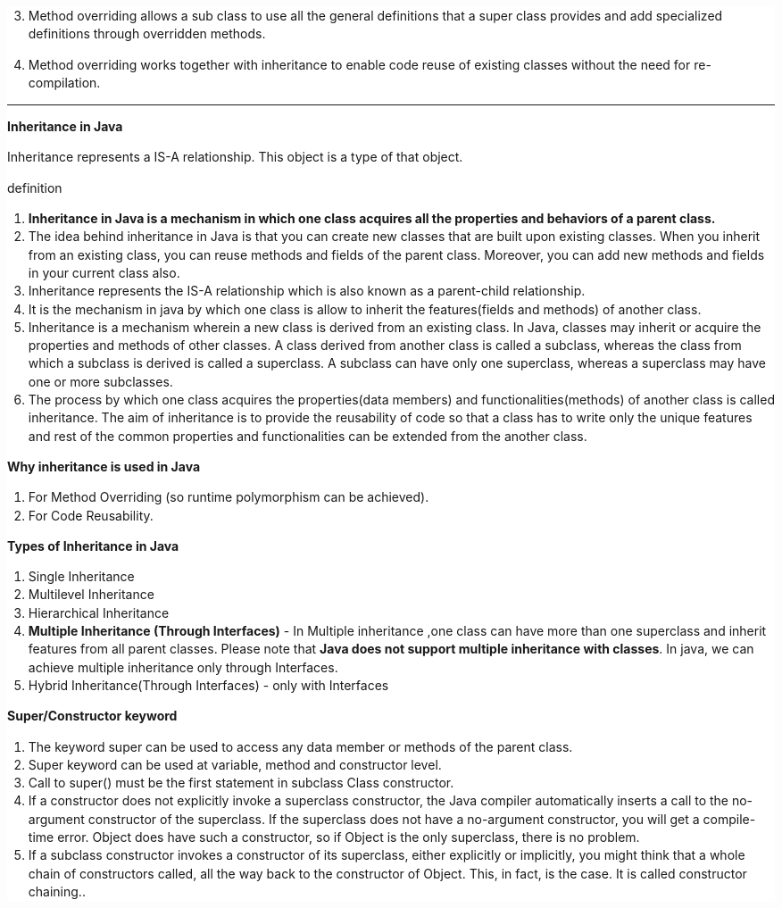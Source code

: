 3) Method overriding allows a sub class to use all the general definitions that a super class provides and add specialized definitions through overridden methods.

4) Method overriding works together with inheritance to enable code reuse of existing classes without the need for re-compilation.

****************************************************************************************************************************************
**Inheritance in Java**

Inheritance represents a IS-A relationship. This object is a type of that object.

definition

1) **Inheritance in Java is a mechanism in which one class acquires all the properties and behaviors of a parent class.**
2) The idea behind inheritance in Java is that you can create new classes that are built upon existing classes. When you inherit from an existing class, you can reuse methods and fields of the parent class. Moreover, you can add new methods and fields in your current class also.
3) Inheritance represents the IS-A relationship which is also known as a parent-child relationship.
4) It is the mechanism in java by which one class is allow to inherit the features(fields and methods) of another class.
5) Inheritance is a mechanism wherein a new class is derived from an existing class. In Java, classes may inherit or acquire the properties and methods of other classes. A class derived from another class is called a subclass, whereas the class from which a subclass is derived is called a superclass. A subclass can have only one superclass, whereas a superclass may have one or more subclasses.
6) The process by which one class acquires the properties(data members) and functionalities(methods) of another class is called inheritance. The aim of inheritance is to provide the reusability of code so that a class has to write only the unique features and rest of the common properties and functionalities can be extended from the another class.

**Why inheritance is used in Java**
1) For Method Overriding (so runtime polymorphism can be achieved).
2) For Code Reusability.

**Types of Inheritance in Java**

1) Single Inheritance
2) Multilevel Inheritance
3) Hierarchical Inheritance
4) **Multiple Inheritance  (Through Interfaces)** -  In Multiple inheritance ,one class can have more than one superclass and inherit features from all parent classes. 
Please note that **Java does not support multiple inheritance with classes**. In java, we can achieve multiple inheritance only through Interfaces.
5) Hybrid Inheritance(Through Interfaces) - only with Interfaces


**Super/Constructor keyword**
1) The keyword super can be used to access any data member or methods of the parent class.
2) Super keyword can be used at variable, method and constructor level.
3) Call to super() must be the first statement in subclass Class constructor.
4) If a constructor does not explicitly invoke a superclass constructor, the Java compiler automatically inserts a call to the no-argument constructor of the superclass. If the superclass does not have a no-argument constructor, you will get a compile-time error. Object does have such a constructor, so if Object is the only superclass, there is no problem.
5) If a subclass constructor invokes a constructor of its superclass, either explicitly or implicitly, you might think that a whole chain of constructors called, all the way back to the constructor of Object. This, in fact, is the case. It is called constructor chaining..

